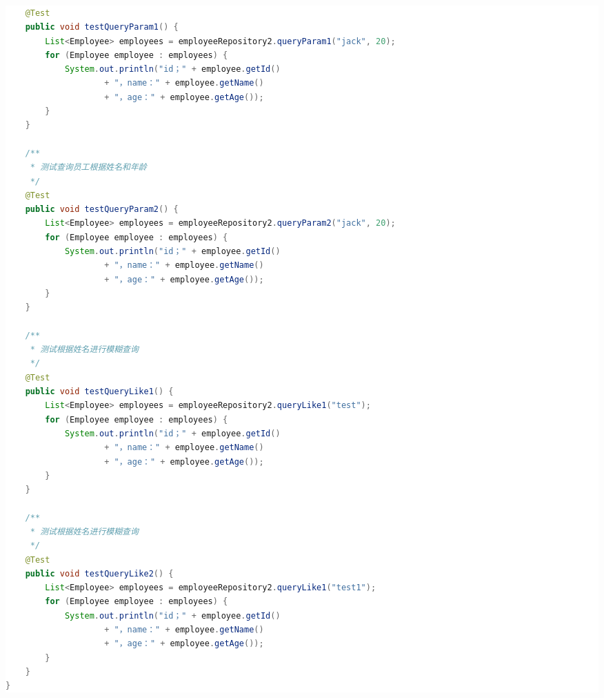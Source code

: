 ```java
    @Test
    public void testQueryParam1() {
        List<Employee> employees = employeeRepository2.queryParam1("jack", 20);
        for (Employee employee : employees) {
            System.out.println("id；" + employee.getId()
                    + "，name：" + employee.getName()
                    + "，age：" + employee.getAge());
        }
    }

    /**
     * 测试查询员工根据姓名和年龄
     */
    @Test
    public void testQueryParam2() {
        List<Employee> employees = employeeRepository2.queryParam2("jack", 20);
        for (Employee employee : employees) {
            System.out.println("id；" + employee.getId()
                    + "，name：" + employee.getName()
                    + "，age：" + employee.getAge());
        }
    }

    /**
     * 测试根据姓名进行模糊查询
     */
    @Test
    public void testQueryLike1() {
        List<Employee> employees = employeeRepository2.queryLike1("test");
        for (Employee employee : employees) {
            System.out.println("id；" + employee.getId()
                    + "，name：" + employee.getName()
                    + "，age：" + employee.getAge());
        }
    }

    /**
     * 测试根据姓名进行模糊查询
     */
    @Test
    public void testQueryLike2() {
        List<Employee> employees = employeeRepository2.queryLike1("test1");
        for (Employee employee : employees) {
            System.out.println("id；" + employee.getId()
                    + "，name：" + employee.getName()
                    + "，age：" + employee.getAge());
        }
    }
}
```
